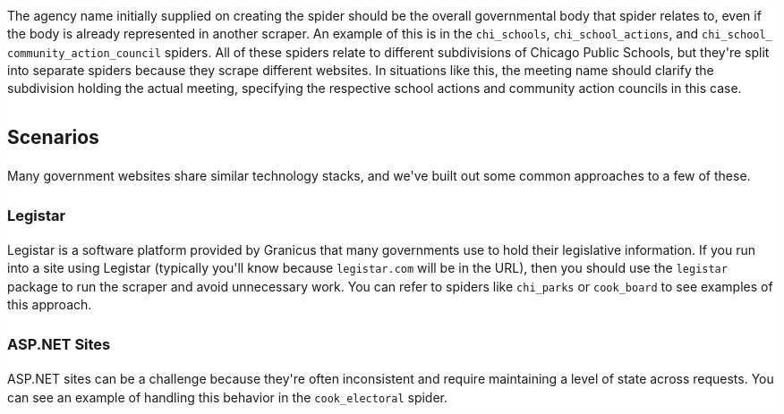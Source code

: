 The agency name initially supplied on creating the spider should be the overall governmental body that spider relates to, even if the body is already represented in another scraper. An example of this is in the `chi_schools`, `chi_school_actions`, and `chi_school_community_action_council` spiders. All of these spiders relate to different subdivisions of Chicago Public Schools, but they're split into separate spiders because they scrape different websites. In situations like this, the meeting name should clarify the subdivision holding the actual meeting, specifying the respective school actions and community action councils in this case.

## Scenarios

Many government websites share similar technology stacks, and we've built out some common approaches to a few of these.

### Legistar

Legistar is a software platform provided by Granicus that many governments use to hold their legislative information. If you run into a site using Legistar (typically you'll know because `legistar.com` will be in the URL), then you should use the `legistar` package to run the scraper and avoid unnecessary work. You can refer to spiders like `chi_parks` or `cook_board` to see examples of this approach.

### ASP.NET Sites

ASP.NET sites can be a challenge because they're often inconsistent and require maintaining a level of state across requests. You can see an example of handling this behavior in the `cook_electoral` spider.
